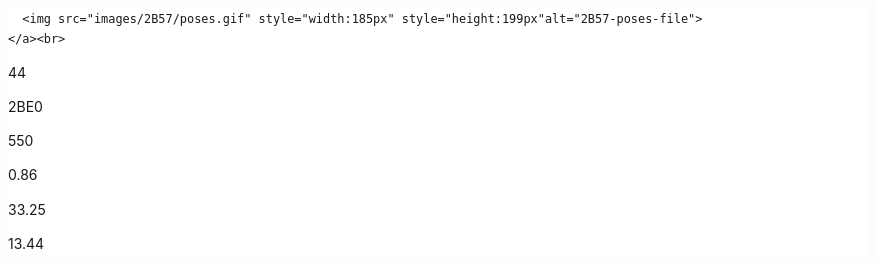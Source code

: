       <img src="images/2B57/poses.gif" style="width:185px" style="height:199px"alt="2B57-poses-file">
    </a><br>
  </p>
</td>
</tr>
<tr>
<td halign="center" style="word-wrap: break-word;" valign="top">
  <p> 44 </p>
</td>
  <td halign="center" style="word-wrap: break-word;" valign="top">
    <p> 2BE0 </p>
  </td>
  </td>
  <td halign="center" style="word-wrap: break-word;" valign="top">
    <p> 550 </p>
  </td>
  </td>
  <td halign="center" style="word-wrap: break-word;" valign="top">
    <p> 0.86 </p>
  </td>
  </td>
  <td halign="center" style="word-wrap: break-word;" valign="top">
    <p> 33.25 </p>
  </td>
  </td>
  <td halign="center" style="word-wrap: break-word;" valign="top">
    <p> 13.44 </p>
  </td>
  </td>
<td halign="center" style="word-wrap: break-word;" valign="top">
  <p>
    <a href="images/2BE0/lig.svg">